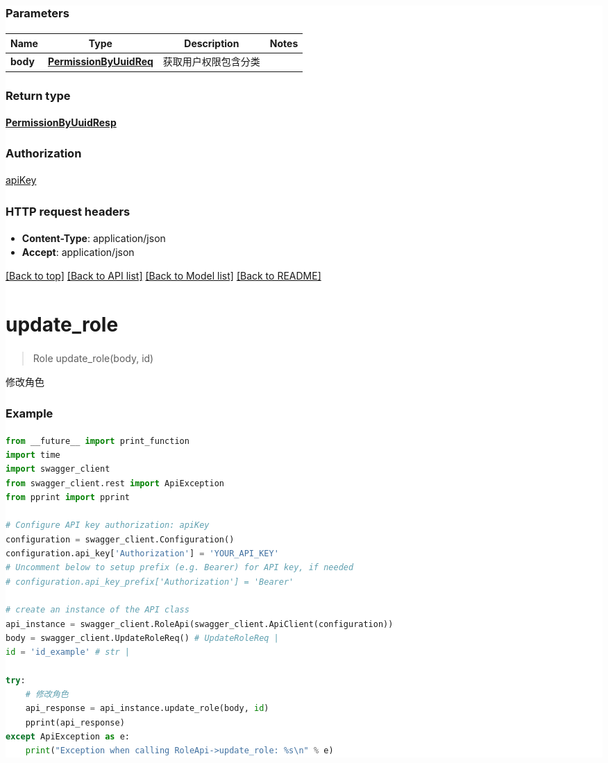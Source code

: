 ### Parameters

Name | Type | Description  | Notes
------------- | ------------- | ------------- | -------------
 **body** | [**PermissionByUuidReq**](PermissionByUuidReq.md)|  获取用户权限包含分类 | 

### Return type

[**PermissionByUuidResp**](PermissionByUuidResp.md)

### Authorization

[apiKey](../README.md#apiKey)

### HTTP request headers

 - **Content-Type**: application/json
 - **Accept**: application/json

[[Back to top]](#) [[Back to API list]](../README.md#documentation-for-api-endpoints) [[Back to Model list]](../README.md#documentation-for-models) [[Back to README]](../README.md)

# **update_role**
> Role update_role(body, id)

修改角色

### Example
```python
from __future__ import print_function
import time
import swagger_client
from swagger_client.rest import ApiException
from pprint import pprint

# Configure API key authorization: apiKey
configuration = swagger_client.Configuration()
configuration.api_key['Authorization'] = 'YOUR_API_KEY'
# Uncomment below to setup prefix (e.g. Bearer) for API key, if needed
# configuration.api_key_prefix['Authorization'] = 'Bearer'

# create an instance of the API class
api_instance = swagger_client.RoleApi(swagger_client.ApiClient(configuration))
body = swagger_client.UpdateRoleReq() # UpdateRoleReq | 
id = 'id_example' # str | 

try:
    # 修改角色
    api_response = api_instance.update_role(body, id)
    pprint(api_response)
except ApiException as e:
    print("Exception when calling RoleApi->update_role: %s\n" % e)
```
